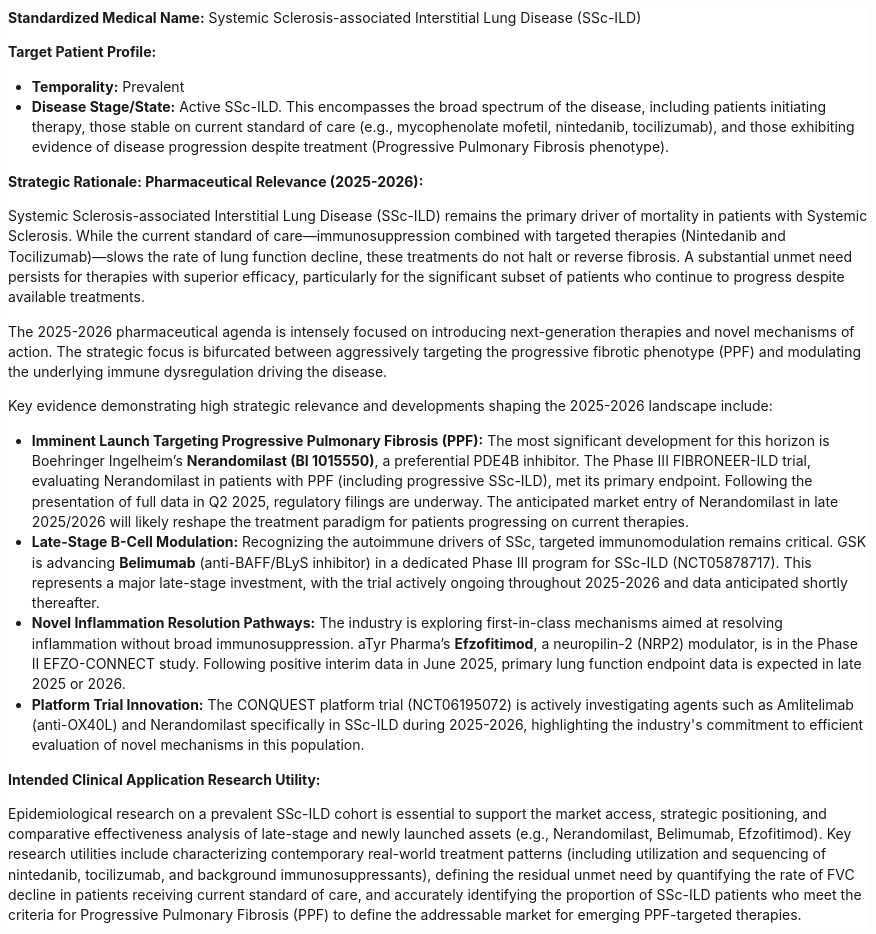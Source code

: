 **Standardized Medical Name:** Systemic Sclerosis-associated Interstitial Lung Disease (SSc-ILD)

**Target Patient Profile:**

* **Temporality:** Prevalent  
* **Disease Stage/State:** Active SSc-ILD. This encompasses the broad spectrum of the disease, including patients initiating therapy, those stable on current standard of care (e.g., mycophenolate mofetil, nintedanib, tocilizumab), and those exhibiting evidence of disease progression despite treatment (Progressive Pulmonary Fibrosis phenotype).

**Strategic Rationale: Pharmaceutical Relevance (2025-2026):**

Systemic Sclerosis-associated Interstitial Lung Disease (SSc-ILD) remains the primary driver of mortality in patients with Systemic Sclerosis. While the current standard of care—immunosuppression combined with targeted therapies (Nintedanib and Tocilizumab)—slows the rate of lung function decline, these treatments do not halt or reverse fibrosis. A substantial unmet need persists for therapies with superior efficacy, particularly for the significant subset of patients who continue to progress despite available treatments.

The 2025-2026 pharmaceutical agenda is intensely focused on introducing next-generation therapies and novel mechanisms of action. The strategic focus is bifurcated between aggressively targeting the progressive fibrotic phenotype (PPF) and modulating the underlying immune dysregulation driving the disease.

Key evidence demonstrating high strategic relevance and developments shaping the 2025-2026 landscape include:

* **Imminent Launch Targeting Progressive Pulmonary Fibrosis (PPF):** The most significant development for this horizon is Boehringer Ingelheim’s **Nerandomilast (BI 1015550\)**, a preferential PDE4B inhibitor. The Phase III FIBRONEER-ILD trial, evaluating Nerandomilast in patients with PPF (including progressive SSc-ILD), met its primary endpoint. Following the presentation of full data in Q2 2025, regulatory filings are underway. The anticipated market entry of Nerandomilast in late 2025/2026 will likely reshape the treatment paradigm for patients progressing on current therapies.  
* **Late-Stage B-Cell Modulation:** Recognizing the autoimmune drivers of SSc, targeted immunomodulation remains critical. GSK is advancing **Belimumab** (anti-BAFF/BLyS inhibitor) in a dedicated Phase III program for SSc-ILD (NCT05878717). This represents a major late-stage investment, with the trial actively ongoing throughout 2025-2026 and data anticipated shortly thereafter.  
* **Novel Inflammation Resolution Pathways:** The industry is exploring first-in-class mechanisms aimed at resolving inflammation without broad immunosuppression. aTyr Pharma’s **Efzofitimod**, a neuropilin-2 (NRP2) modulator, is in the Phase II EFZO-CONNECT study. Following positive interim data in June 2025, primary lung function endpoint data is expected in late 2025 or 2026\.  
* **Platform Trial Innovation:** The CONQUEST platform trial (NCT06195072) is actively investigating agents such as Amlitelimab (anti-OX40L) and Nerandomilast specifically in SSc-ILD during 2025-2026, highlighting the industry's commitment to efficient evaluation of novel mechanisms in this population.

**Intended Clinical Application Research Utility:**

Epidemiological research on a prevalent SSc-ILD cohort is essential to support the market access, strategic positioning, and comparative effectiveness analysis of late-stage and newly launched assets (e.g., Nerandomilast, Belimumab, Efzofitimod). Key research utilities include characterizing contemporary real-world treatment patterns (including utilization and sequencing of nintedanib, tocilizumab, and background immunosuppressants), defining the residual unmet need by quantifying the rate of FVC decline in patients receiving current standard of care, and accurately identifying the proportion of SSc-ILD patients who meet the criteria for Progressive Pulmonary Fibrosis (PPF) to define the addressable market for emerging PPF-targeted therapies.
